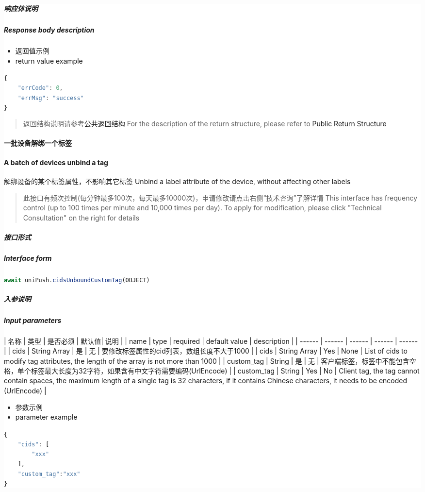 ##### 响应体说明
##### Response body description
* 返回值示例
* return value example

```js
{
    "errCode": 0,
    "errMsg": "success"
}
```

> 返回结构说明请参考[公共返回结构](#公共返回结构)
> For the description of the return structure, please refer to [Public Return Structure](#%E5%85%AC%E5%85%B1%E8%BF%94%E5%9B%9E%E7%BB%93%E6%9E%84)

#### 一批设备解绑一个标签
#### A batch of devices unbind a tag
解绑设备的某个标签属性，不影响其它标签
Unbind a label attribute of the device, without affecting other labels
>此接口有频次控制(每分钟最多100次，每天最多10000次)，申请修改请点击右侧“技术咨询”了解详情
> This interface has frequency control (up to 100 times per minute and 10,000 times per day). To apply for modification, please click "Technical Consultation" on the right for details
##### 接口形式
##### Interface form
```js 
await uniPush.cidsUnboundCustomTag(OBJECT)
```
##### 入参说明
##### Input parameters
| 名称 | 类型 | 是否必须 | 默认值| 说明 |
| name | type | required | default value | description |
| ------ | ------ | ------ | ------ | ------ |
| cids | String Array | 是      | 无    | 要修改标签属性的cid列表，数组长度不大于1000 |
| cids | String Array | Yes | None | List of cids to modify tag attributes, the length of the array is not more than 1000 |
| custom_tag | String | 是 | 无 | 客户端标签，标签中不能包含空格，单个标签最大长度为32字符，如果含有中文字符需要编码(UrlEncode) |
| custom_tag | String | Yes | No | Client tag, the tag cannot contain spaces, the maximum length of a single tag is 32 characters, if it contains Chinese characters, it needs to be encoded (UrlEncode) |

* 参数示例
* parameter example
```js
{
    "cids": [
        "xxx"
    ],
	"custom_tag":"xxx"
}
```
